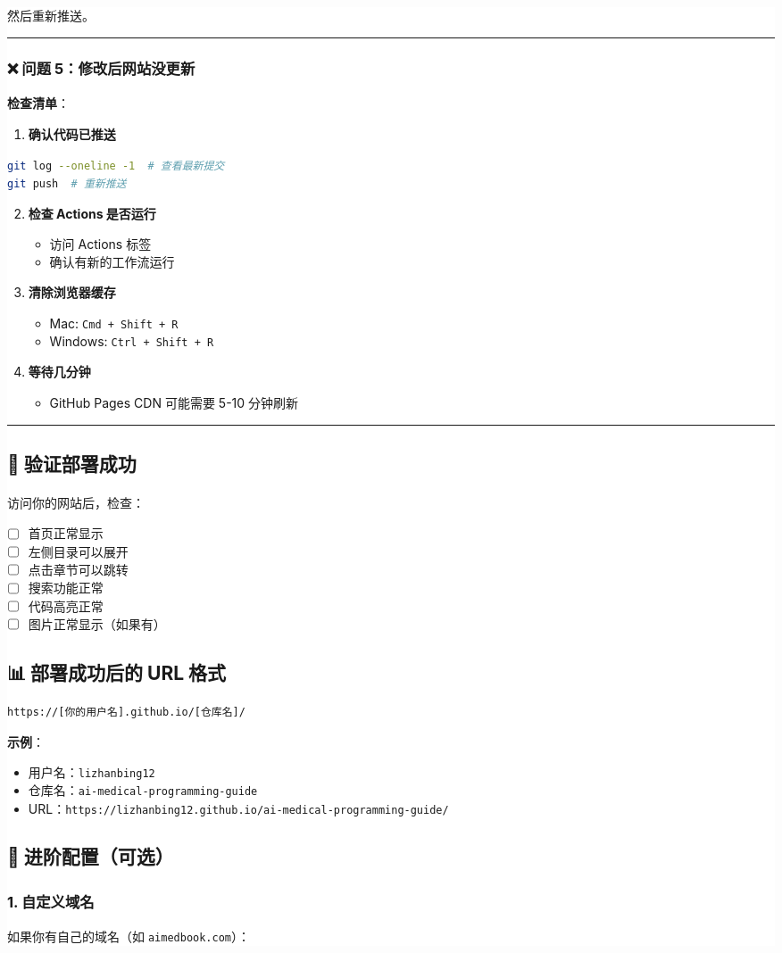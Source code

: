 然后重新推送。

---

### ❌ 问题 5：修改后网站没更新

**检查清单**：

1. **确认代码已推送**
```bash
git log --oneline -1  # 查看最新提交
git push  # 重新推送
```

2. **检查 Actions 是否运行**
   - 访问 Actions 标签
   - 确认有新的工作流运行

3. **清除浏览器缓存**
   - Mac: `Cmd + Shift + R`
   - Windows: `Ctrl + Shift + R`

4. **等待几分钟**
   - GitHub Pages CDN 可能需要 5-10 分钟刷新

---

## 🎯 验证部署成功

访问你的网站后，检查：

- [ ] 首页正常显示
- [ ] 左侧目录可以展开
- [ ] 点击章节可以跳转
- [ ] 搜索功能正常
- [ ] 代码高亮正常
- [ ] 图片正常显示（如果有）

## 📊 部署成功后的 URL 格式

```
https://[你的用户名].github.io/[仓库名]/
```

**示例**：
- 用户名：`lizhanbing12`
- 仓库名：`ai-medical-programming-guide`
- URL：`https://lizhanbing12.github.io/ai-medical-programming-guide/`

## 🌟 进阶配置（可选）

### 1. 自定义域名

如果你有自己的域名（如 `aimedbook.com`）：
